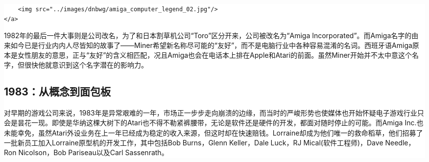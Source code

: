         <img src="../images/dnbwg/amiga_computer_legend_02.jpg"/>
    </a>
</div>

1982年的最后一件大事则是公司改名，为了和日本割草机公司“Toro”区分开来，公司被改名为“Amiga Incorporated”。而Amiga名字的由来如今已是行业内内人尽皆知的故事了——Miner希望新名称尽可能的“友好”，而不是电脑行业中各种容易混淆的名词。西班牙语Amiga原本是女性朋友的意思，正与“友好”的含义相匹配，况且Amiga也会在电话本上排在Apple和Atari的前面。虽然Miner开始并不太中意这个名字，但很快他就意识到这个名字潜在的影响力。

## 1983：从概念到面包板

对早期的游戏公司来说，1983年是异常艰难的一年，市场正一步步走向崩溃的边缘，而当时的严峻形势也使媒体也开始怀疑电子游戏行业只会是昙花一现。即使是华纳这棵大树下的Atari也不得不勒紧裤腰带，无论是软件还是硬件的开发，都面对随时停止的可能。而Amiga Inc.也未能幸免，虽然Atari外设业务在上一年已经成为稳定的收入来源，但这时却在快速赔钱。Lorraine却成为他们唯一的救命稻草，他们招募了一批新员工加入Lorraine原型机的开发工作，其中包括Bob Burns，Glenn Keller，Dale Luck，RJ Mical(软件工程师)，Dave Needle，Ron Nicolson，Bob Pariseau以及Carl Sassenrath。
